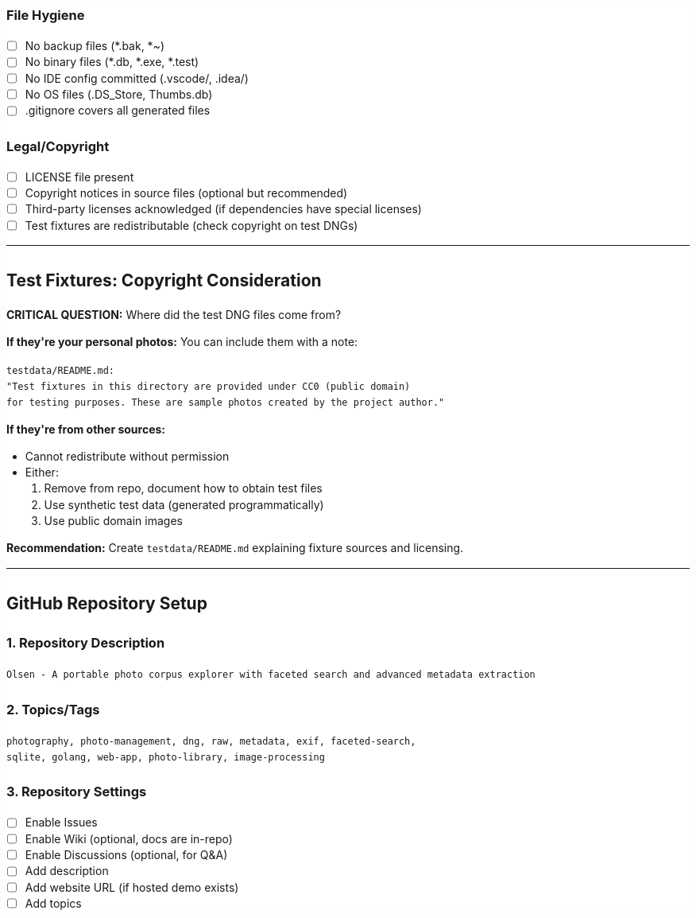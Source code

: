 ### File Hygiene
- [ ] No backup files (*.bak, *~)
- [ ] No binary files (*.db, *.exe, *.test)
- [ ] No IDE config committed (.vscode/, .idea/)
- [ ] No OS files (.DS_Store, Thumbs.db)
- [ ] .gitignore covers all generated files

### Legal/Copyright
- [ ] LICENSE file present
- [ ] Copyright notices in source files (optional but recommended)
- [ ] Third-party licenses acknowledged (if dependencies have special licenses)
- [ ] Test fixtures are redistributable (check copyright on test DNGs)

---

## Test Fixtures: Copyright Consideration

**CRITICAL QUESTION:** Where did the test DNG files come from?

**If they're your personal photos:** You can include them with a note:
```
testdata/README.md:
"Test fixtures in this directory are provided under CC0 (public domain)
for testing purposes. These are sample photos created by the project author."
```

**If they're from other sources:**
- Cannot redistribute without permission
- Either:
  1. Remove from repo, document how to obtain test files
  2. Use synthetic test data (generated programmatically)
  3. Use public domain images

**Recommendation:** Create `testdata/README.md` explaining fixture sources and licensing.

---

## GitHub Repository Setup

### 1. Repository Description
```
Olsen - A portable photo corpus explorer with faceted search and advanced metadata extraction
```

### 2. Topics/Tags
```
photography, photo-management, dng, raw, metadata, exif, faceted-search,
sqlite, golang, web-app, photo-library, image-processing
```

### 3. Repository Settings
- [ ] Enable Issues
- [ ] Enable Wiki (optional, docs are in-repo)
- [ ] Enable Discussions (optional, for Q&A)
- [ ] Add description
- [ ] Add website URL (if hosted demo exists)
- [ ] Add topics
